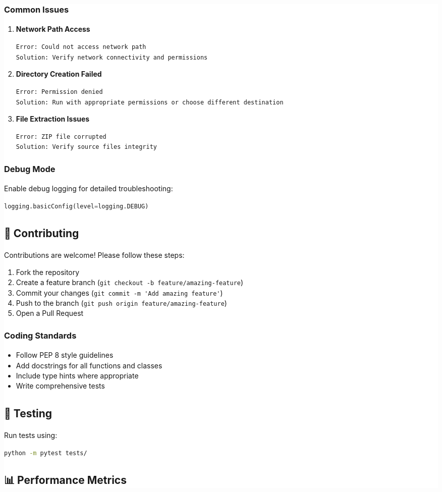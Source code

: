 ### Common Issues

1. **Network Path Access**
   ```
   Error: Could not access network path
   Solution: Verify network connectivity and permissions
   ```

2. **Directory Creation Failed**
   ```
   Error: Permission denied
   Solution: Run with appropriate permissions or choose different destination
   ```

3. **File Extraction Issues**
   ```
   Error: ZIP file corrupted
   Solution: Verify source files integrity
   ```

### Debug Mode

Enable debug logging for detailed troubleshooting:

```python
logging.basicConfig(level=logging.DEBUG)
```

## 🤝 Contributing

Contributions are welcome! Please follow these steps:

1. Fork the repository
2. Create a feature branch (`git checkout -b feature/amazing-feature`)
3. Commit your changes (`git commit -m 'Add amazing feature'`)
4. Push to the branch (`git push origin feature/amazing-feature`)
5. Open a Pull Request

### Coding Standards

- Follow PEP 8 style guidelines
- Add docstrings for all functions and classes
- Include type hints where appropriate
- Write comprehensive tests

## 🧪 Testing

Run tests using:

```bash
python -m pytest tests/
```

## 📊 Performance Metrics
